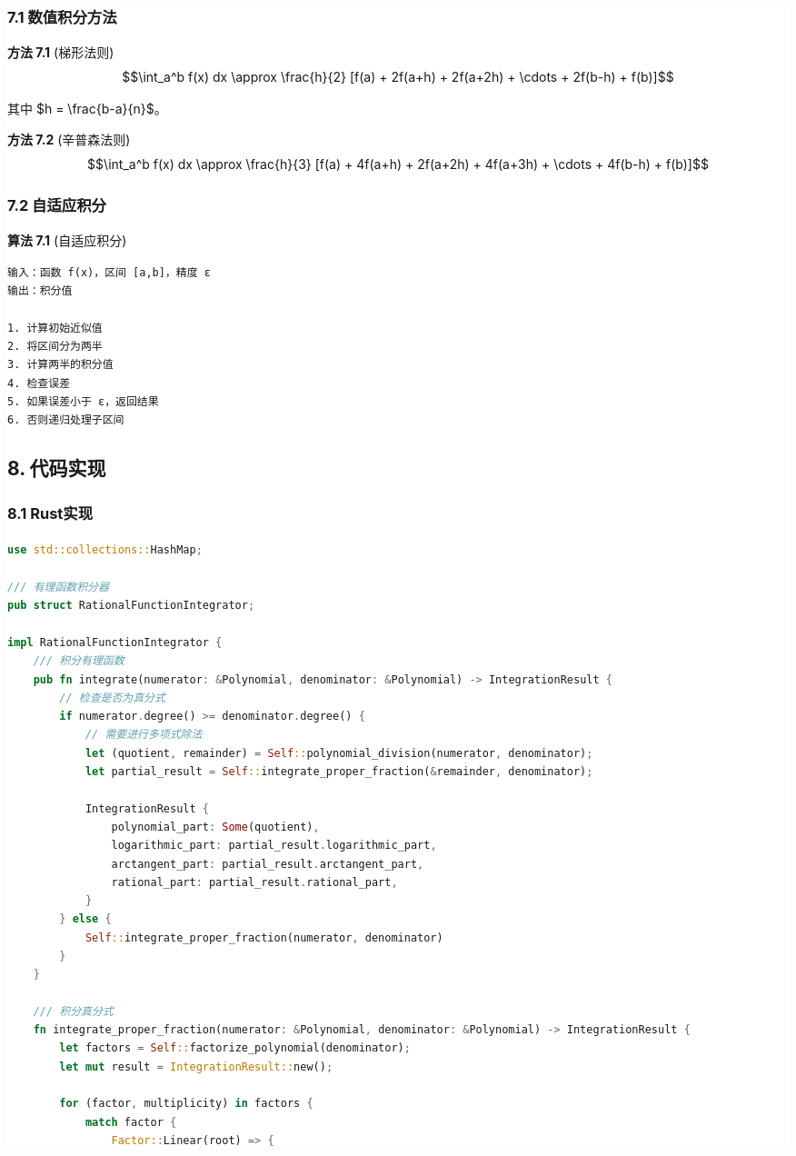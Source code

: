 ### 7.1 数值积分方法

**方法 7.1** (梯形法则)
$$\int_a^b f(x) dx \approx \frac{h}{2} [f(a) + 2f(a+h) + 2f(a+2h) + \cdots + 2f(b-h) + f(b)]$$

其中 $h = \frac{b-a}{n}$。

**方法 7.2** (辛普森法则)
$$\int_a^b f(x) dx \approx \frac{h}{3} [f(a) + 4f(a+h) + 2f(a+2h) + 4f(a+3h) + \cdots + 4f(b-h) + f(b)]$$

### 7.2 自适应积分

**算法 7.1** (自适应积分)
```
输入：函数 f(x)，区间 [a,b]，精度 ε
输出：积分值

1. 计算初始近似值
2. 将区间分为两半
3. 计算两半的积分值
4. 检查误差
5. 如果误差小于 ε，返回结果
6. 否则递归处理子区间
```

## 8. 代码实现

### 8.1 Rust实现

```rust
use std::collections::HashMap;

/// 有理函数积分器
pub struct RationalFunctionIntegrator;

impl RationalFunctionIntegrator {
    /// 积分有理函数
    pub fn integrate(numerator: &Polynomial, denominator: &Polynomial) -> IntegrationResult {
        // 检查是否为真分式
        if numerator.degree() >= denominator.degree() {
            // 需要进行多项式除法
            let (quotient, remainder) = Self::polynomial_division(numerator, denominator);
            let partial_result = Self::integrate_proper_fraction(&remainder, denominator);
            
            IntegrationResult {
                polynomial_part: Some(quotient),
                logarithmic_part: partial_result.logarithmic_part,
                arctangent_part: partial_result.arctangent_part,
                rational_part: partial_result.rational_part,
            }
        } else {
            Self::integrate_proper_fraction(numerator, denominator)
        }
    }
    
    /// 积分真分式
    fn integrate_proper_fraction(numerator: &Polynomial, denominator: &Polynomial) -> IntegrationResult {
        let factors = Self::factorize_polynomial(denominator);
        let mut result = IntegrationResult::new();
        
        for (factor, multiplicity) in factors {
            match factor {
                Factor::Linear(root) => {
```